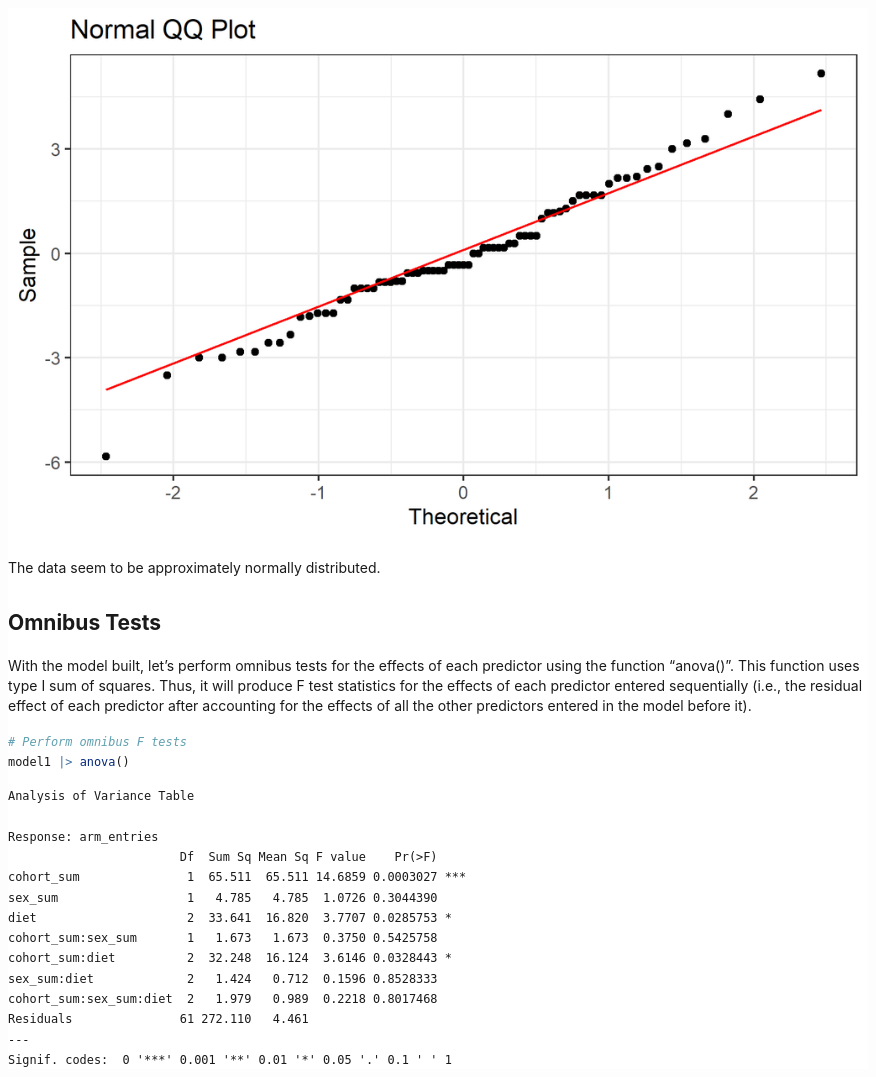 ![](experiment-3-06-ymaze_files/figure-commonmark/model1-qq-plot-1.png)

The data seem to be approximately normally distributed.

## Omnibus Tests

With the model built, let’s perform omnibus tests for the effects of
each predictor using the function “anova()”. This function uses type I
sum of squares. Thus, it will produce F test statistics for the effects
of each predictor entered sequentially (i.e., the residual effect of
each predictor after accounting for the effects of all the other
predictors entered in the model before it).

``` r
# Perform omnibus F tests
model1 |> anova()
```

    Analysis of Variance Table

    Response: arm_entries
                            Df  Sum Sq Mean Sq F value    Pr(>F)    
    cohort_sum               1  65.511  65.511 14.6859 0.0003027 ***
    sex_sum                  1   4.785   4.785  1.0726 0.3044390    
    diet                     2  33.641  16.820  3.7707 0.0285753 *  
    cohort_sum:sex_sum       1   1.673   1.673  0.3750 0.5425758    
    cohort_sum:diet          2  32.248  16.124  3.6146 0.0328443 *  
    sex_sum:diet             2   1.424   0.712  0.1596 0.8528333    
    cohort_sum:sex_sum:diet  2   1.979   0.989  0.2218 0.8017468    
    Residuals               61 272.110   4.461                      
    ---
    Signif. codes:  0 '***' 0.001 '**' 0.01 '*' 0.05 '.' 0.1 ' ' 1
